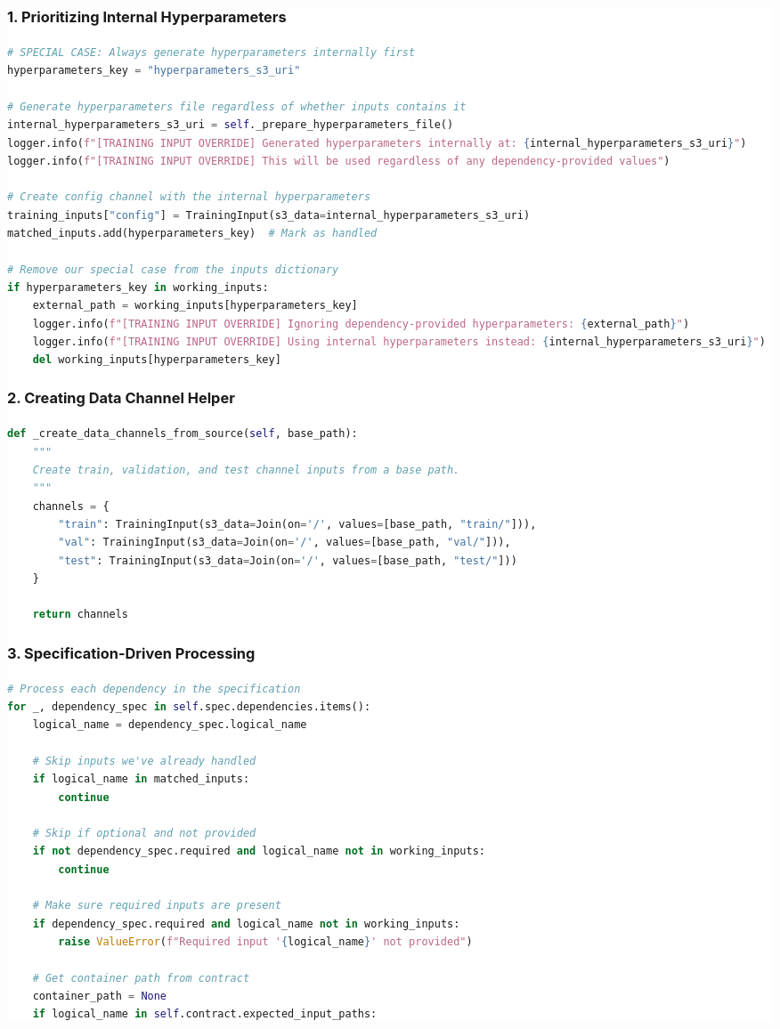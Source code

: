 ### 1. Prioritizing Internal Hyperparameters

```python
# SPECIAL CASE: Always generate hyperparameters internally first
hyperparameters_key = "hyperparameters_s3_uri"

# Generate hyperparameters file regardless of whether inputs contains it
internal_hyperparameters_s3_uri = self._prepare_hyperparameters_file()
logger.info(f"[TRAINING INPUT OVERRIDE] Generated hyperparameters internally at: {internal_hyperparameters_s3_uri}")
logger.info(f"[TRAINING INPUT OVERRIDE] This will be used regardless of any dependency-provided values")

# Create config channel with the internal hyperparameters
training_inputs["config"] = TrainingInput(s3_data=internal_hyperparameters_s3_uri)
matched_inputs.add(hyperparameters_key)  # Mark as handled

# Remove our special case from the inputs dictionary
if hyperparameters_key in working_inputs:
    external_path = working_inputs[hyperparameters_key]
    logger.info(f"[TRAINING INPUT OVERRIDE] Ignoring dependency-provided hyperparameters: {external_path}")
    logger.info(f"[TRAINING INPUT OVERRIDE] Using internal hyperparameters instead: {internal_hyperparameters_s3_uri}")
    del working_inputs[hyperparameters_key]
```

### 2. Creating Data Channel Helper

```python
def _create_data_channels_from_source(self, base_path):
    """
    Create train, validation, and test channel inputs from a base path.
    """
    channels = {
        "train": TrainingInput(s3_data=Join(on='/', values=[base_path, "train/"])),
        "val": TrainingInput(s3_data=Join(on='/', values=[base_path, "val/"])),
        "test": TrainingInput(s3_data=Join(on='/', values=[base_path, "test/"]))
    }
    
    return channels
```

### 3. Specification-Driven Processing

```python
# Process each dependency in the specification
for _, dependency_spec in self.spec.dependencies.items():
    logical_name = dependency_spec.logical_name
    
    # Skip inputs we've already handled
    if logical_name in matched_inputs:
        continue
        
    # Skip if optional and not provided
    if not dependency_spec.required and logical_name not in working_inputs:
        continue
        
    # Make sure required inputs are present
    if dependency_spec.required and logical_name not in working_inputs:
        raise ValueError(f"Required input '{logical_name}' not provided")
    
    # Get container path from contract
    container_path = None
    if logical_name in self.contract.expected_input_paths:
```